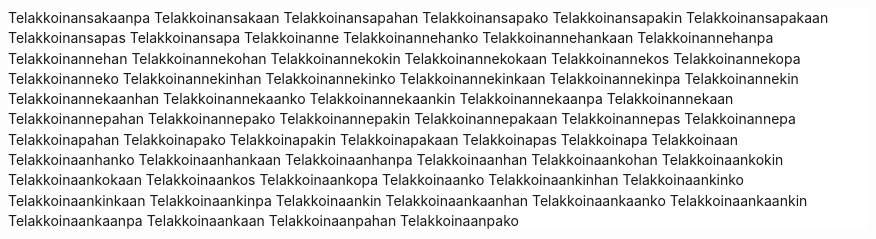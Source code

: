 Telakkoinansakaanpa
Telakkoinansakaan
Telakkoinansapahan
Telakkoinansapako
Telakkoinansapakin
Telakkoinansapakaan
Telakkoinansapas
Telakkoinansapa
Telakkoinanne
Telakkoinannehanko
Telakkoinannehankaan
Telakkoinannehanpa
Telakkoinannehan
Telakkoinannekohan
Telakkoinannekokin
Telakkoinannekokaan
Telakkoinannekos
Telakkoinannekopa
Telakkoinanneko
Telakkoinannekinhan
Telakkoinannekinko
Telakkoinannekinkaan
Telakkoinannekinpa
Telakkoinannekin
Telakkoinannekaanhan
Telakkoinannekaanko
Telakkoinannekaankin
Telakkoinannekaanpa
Telakkoinannekaan
Telakkoinannepahan
Telakkoinannepako
Telakkoinannepakin
Telakkoinannepakaan
Telakkoinannepas
Telakkoinannepa
Telakkoinapahan
Telakkoinapako
Telakkoinapakin
Telakkoinapakaan
Telakkoinapas
Telakkoinapa
Telakkoinaan
Telakkoinaanhanko
Telakkoinaanhankaan
Telakkoinaanhanpa
Telakkoinaanhan
Telakkoinaankohan
Telakkoinaankokin
Telakkoinaankokaan
Telakkoinaankos
Telakkoinaankopa
Telakkoinaanko
Telakkoinaankinhan
Telakkoinaankinko
Telakkoinaankinkaan
Telakkoinaankinpa
Telakkoinaankin
Telakkoinaankaanhan
Telakkoinaankaanko
Telakkoinaankaankin
Telakkoinaankaanpa
Telakkoinaankaan
Telakkoinaanpahan
Telakkoinaanpako